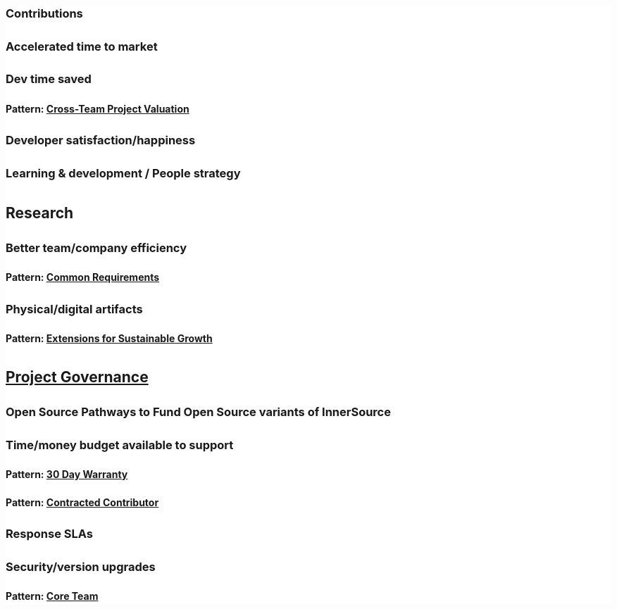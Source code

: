   ### Contributions

  ### Accelerated time to market

  ### Dev time saved

#### Pattern: [Cross-Team Project Valuation](https://patterns.innersourcecommons.org/p/crossteam-project-valuation)

  ### Developer satisfaction/happiness

  ### Learning & development / People strategy

## Research



  ### Better team/company efficiency

  #### Pattern: [Common Requirements](https://patterns.innersourcecommons.org/p/common-requirements)

  ### Physical/digital artifacts
  #### Pattern: [Extensions for Sustainable Growth](https://patterns.innersourcecommons.org/p/extensions-for-sustainable-growth)

## [Project Governance](https://innersourcecommons.gitbook.io/managing-innersource-projects/governance)

  ### Open Source Pathways to Fund Open Source variants of InnerSource

  ### Time/money budget available to support

  #### Pattern: [30 Day Warranty](https://patterns.innersourcecommons.org/p/30-day-warranty)

  #### Pattern: [Contracted Contributor](https://patterns.innersourcecommons.org/p/contracted-contributor)

  ### Response SLAs

  ### Security/version upgrades

  #### Pattern: [Core Team](https://patterns.innersourcecommons.org/p/core-team)
